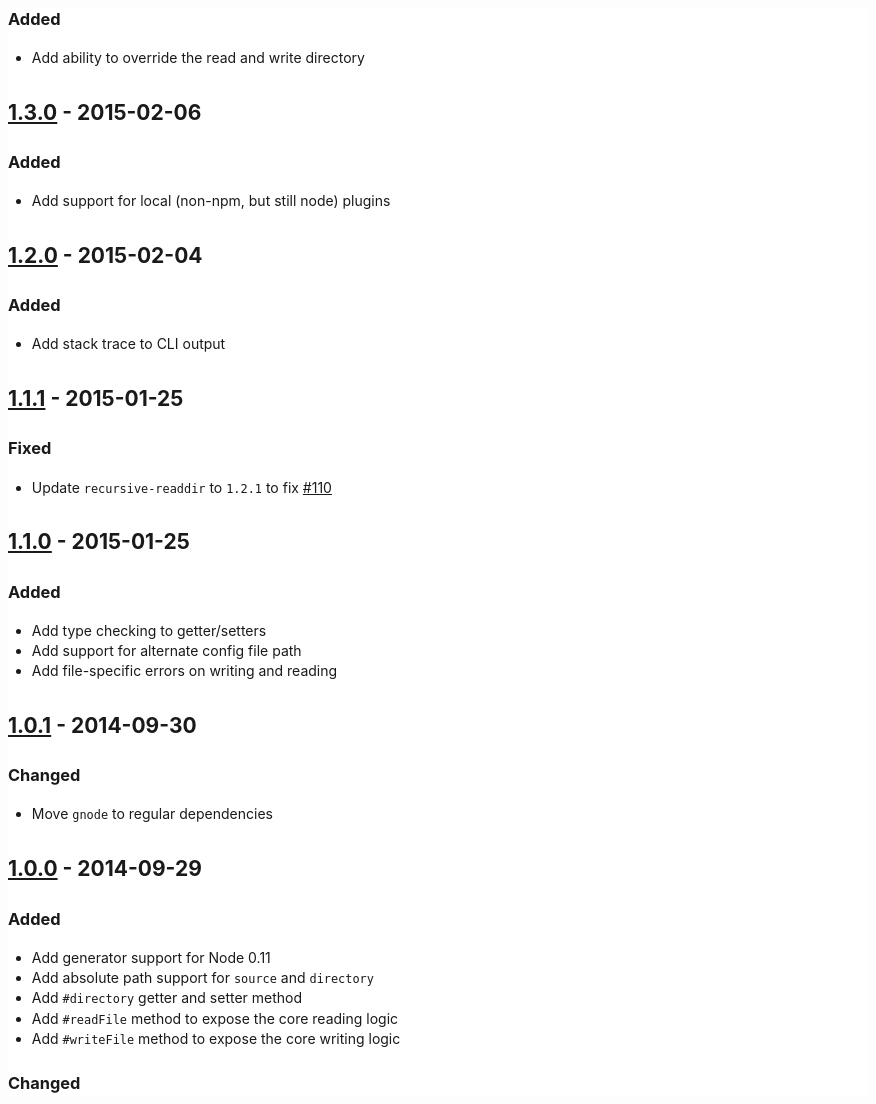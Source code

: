 ### Added

- Add ability to override the read and write directory

## [1.3.0] - 2015-02-06

### Added

- Add support for local (non-npm, but still node) plugins

## [1.2.0] - 2015-02-04

### Added

- Add stack trace to CLI output

## [1.1.1] - 2015-01-25

### Fixed

- Update `recursive-readdir` to `1.2.1` to fix [#110]

[#110]: https://github.com/metalsmith/metalsmith/pull/110

## [1.1.0] - 2015-01-25

### Added

- Add type checking to getter/setters
- Add support for alternate config file path
- Add file-specific errors on writing and reading

## [1.0.1] - 2014-09-30

### Changed

- Move `gnode` to regular dependencies

## [1.0.0] - 2014-09-29

### Added

- Add generator support for Node 0.11
- Add absolute path support for `source` and `directory`
- Add `#directory` getter and setter method
- Add `#readFile` method to expose the core reading logic
- Add `#writeFile` method to expose the core writing logic

### Changed


[#158]: https://github.com/metalsmith/metalsmith/issues/158
[#178]: https://github.com/metalsmith/metalsmith/issues/178
[#206]: https://github.com/metalsmith/metalsmith/issues/206#issuecomment-1008289480
[#211]: https://github.com/metalsmith/metalsmith/issues/211
[#226]: https://github.com/metalsmith/metalsmith/issues/226
[#231]: https://github.com/metalsmith/metalsmith/issues/231
[#281]: https://github.com/metalsmith/metalsmith/issues/281
[#295]: https://github.com/metalsmith/metalsmith/issues/295
[#338]: https://github.com/metalsmith/metalsmith/issues/338
[#358]: https://github.com/metalsmith/metalsmith/issues/358
[#229]: https://github.com/metalsmith/metalsmith/pull/229
[#246]: https://github.com/metalsmith/metalsmith/pull/246
[#249]: https://github.com/metalsmith/metalsmith/pull/249
[#258]: https://github.com/metalsmith/metalsmith/pull/258
[#179]: https://github.com/metalsmith/metalsmith/issues/179
[#221]: https://github.com/metalsmith/metalsmith/pull/221
[#232]: https://github.com/metalsmith/metalsmith/pull/232
[#244]: https://github.com/metalsmith/metalsmith/pull/244
[unreleased]: https://github.com/metalsmith/metalsmith/compare/v2.3.0...HEAD
[2.4.0]: https://github.com/metalsmith/metalsmith/compare/v2.3.0...v2.4.0
[2.3.0]: https://github.com/metalsmith/metalsmith/compare/v2.2.2...v2.3.0
[2.2.2]: https://github.com/metalsmith/metalsmith/compare/v2.2.0...v2.2.2
[2.2.1]: https://github.com/metalsmith/metalsmith/compare/v2.2.0...v2.2.1
[2.2.0]: https://github.com/metalsmith/metalsmith/compare/v2.1.0...v2.2.0
[2.1.0]: https://github.com/metalsmith/metalsmith/compare/v2.0.1...v2.1.0
[2.0.1]: https://github.com/metalsmith/metalsmith/compare/v2.0.0...v2.0.1
[2.0.0]: https://github.com/metalsmith/metalsmith/compare/v1.7.0...v2.0.0
[1.7.0]: https://github.com/metalsmith/metalsmith/compare/v1.6.0...v1.7.0
[1.6.0]: https://github.com/metalsmith/metalsmith/compare/v1.5.0...v1.6.0
[1.5.0]: https://github.com/metalsmith/metalsmith/compare/v1.4.5...v1.5.0
[1.4.5]: https://github.com/metalsmith/metalsmith/compare/v1.4.4...v1.4.5
[1.4.4]: https://github.com/metalsmith/metalsmith/compare/v1.4.3...v1.4.4
[1.4.3]: https://github.com/metalsmith/metalsmith/compare/v1.4.2...v1.4.3
[1.4.2]: https://github.com/metalsmith/metalsmith/compare/v1.4.1...v1.4.2
[1.4.1]: https://github.com/metalsmith/metalsmith/compare/v1.4.0...v1.4.1
[1.4.0]: https://github.com/metalsmith/metalsmith/compare/v1.3.0...v1.4.0
[1.3.0]: https://github.com/metalsmith/metalsmith/compare/v1.2.0...v1.3.0
[1.2.0]: https://github.com/metalsmith/metalsmith/compare/v1.1.1...v1.2.0
[1.1.1]: https://github.com/metalsmith/metalsmith/compare/v1.1.0...v1.1.1
[1.1.0]: https://github.com/metalsmith/metalsmith/compare/v1.0.1...v1.1.0
[1.0.1]: https://github.com/metalsmith/metalsmith/compare/v1.0.0...v1.0.1
[1.0.0]: https://github.com/metalsmith/metalsmith/compare/v0.11.0...v1.0.0
[0.11.0]: https://github.com/metalsmith/metalsmith/compare/v0.10.0...v0.11.0
[0.10.0]: https://github.com/metalsmith/metalsmith/compare/v0.9.0...v0.10.0
[0.9.0]: https://github.com/metalsmith/metalsmith/compare/v0.8.1...v0.9.0
[0.8.1]: https://github.com/metalsmith/metalsmith/compare/v0.8.0...v0.8.1
[0.8.0]: https://github.com/metalsmith/metalsmith/compare/v0.7.0...v0.8.0
[0.7.0]: https://github.com/metalsmith/metalsmith/compare/v0.6.1...v0.7.0
[0.6.1]: https://github.com/metalsmith/metalsmith/compare/v0.6.0...v0.6.1
[0.6.0]: https://github.com/metalsmith/metalsmith/compare/v0.5.0...v0.6.0
[0.5.0]: https://github.com/metalsmith/metalsmith/compare/v0.4.0...v0.5.0
[0.4.0]: https://github.com/metalsmith/metalsmith/compare/v0.3.0...v0.4.0
[0.3.0]: https://github.com/metalsmith/metalsmith/compare/v0.2.3...v0.3.0
[0.2.3]: https://github.com/metalsmith/metalsmith/compare/v0.2.2...v0.2.3
[0.2.2]: https://github.com/metalsmith/metalsmith/compare/v0.2.1...v0.2.2
[0.2.1]: https://github.com/metalsmith/metalsmith/compare/v0.2.0...v0.2.1
[0.2.0]: https://github.com/metalsmith/metalsmith/compare/v0.1.0...v0.2.0
[0.1.0]: https://github.com/metalsmith/metalsmith/compare/v0.0.4...v0.1.0
[0.0.4]: https://github.com/metalsmith/metalsmith/compare/v0.0.3...v0.0.4
[0.0.3]: https://github.com/metalsmith/metalsmith/compare/v0.0.2...v0.0.3
[0.0.2]: https://github.com/metalsmith/metalsmith/compare/v0.0.1...v0.0.2